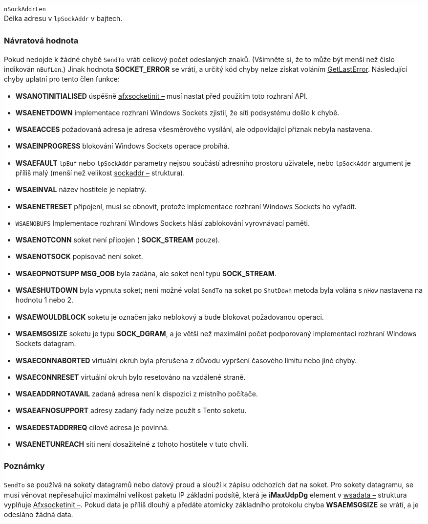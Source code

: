  `nSockAddrLen`  
 Délka adresu v `lpSockAddr` v bajtech.  
  
### <a name="return-value"></a>Návratová hodnota  
 Pokud nedojde k žádné chybě `SendTo` vrátí celkový počet odeslaných znaků. (Všimněte si, že to může být menší než číslo indikován `nBufLen`.) Jinak hodnota **SOCKET_ERROR** se vrátí, a určitý kód chyby nelze získat voláním [GetLastError](#getlasterror). Následující chyby uplatní pro tento člen funkce:  
  
- **WSANOTINITIALISED** úspěšně [afxsocketinit –](../../mfc/reference/application-information-and-management.md#afxsocketinit) musí nastat před použitím toto rozhraní API.  
  
- **WSAENETDOWN** implementace rozhraní Windows Sockets zjistil, že síti podsystému došlo k chybě.  
  
- **WSAEACCES** požadovaná adresa je adresa všesměrového vysílání, ale odpovídající příznak nebyla nastavena.  
  
- **WSAEINPROGRESS** blokování Windows Sockets operace probíhá.  
  
- **WSAEFAULT** `lpBuf` nebo `lpSockAddr` parametry nejsou součástí adresního prostoru uživatele, nebo `lpSockAddr` argument je příliš malý (menší než velikost [sockaddr –](../../mfc/reference/sockaddr-structure.md) struktura).  
  
- **WSAEINVAL** název hostitele je neplatný.  
  
- **WSAENETRESET** připojení, musí se obnovit, protože implementace rozhraní Windows Sockets ho vyřadit.  
  
- `WSAENOBUFS` Implementace rozhraní Windows Sockets hlásí zablokování vyrovnávací paměti.  
  
- **WSAENOTCONN** soket není připojen ( **SOCK_STREAM** pouze).  
  
- **WSAENOTSOCK** popisovač není soket.  
  
- **WSAEOPNOTSUPP MSG_OOB** byla zadána, ale soket není typu **SOCK_STREAM**.  
  
- **WSAESHUTDOWN** byla vypnuta soket; není možné volat `SendTo` na soket po `ShutDown` metoda byla volána s `nHow` nastavena na hodnotu 1 nebo 2.  
  
- **WSAEWOULDBLOCK** soketu je označen jako neblokový a bude blokovat požadovanou operaci.  
  
- **WSAEMSGSIZE** soketu je typu **SOCK_DGRAM**, a je větší než maximální počet podporovaný implementací rozhraní Windows Sockets datagram.  
  
- **WSAECONNABORTED** virtuální okruh byla přerušena z důvodu vypršení časového limitu nebo jiné chyby.  
  
- **WSAECONNRESET** virtuální okruh bylo resetováno na vzdálené straně.  
  
- **WSAEADDRNOTAVAIL** zadaná adresa není k dispozici z místního počítače.  
  
- **WSAEAFNOSUPPORT** adresy zadaný řady nelze použít s Tento soketu.  
  
- **WSAEDESTADDRREQ** cílové adresa je povinná.  
  
- **WSAENETUNREACH** síti není dosažitelné z tohoto hostitele v tuto chvíli.  
  
### <a name="remarks"></a>Poznámky  
 `SendTo` se používá na sokety datagramů nebo datový proud a slouží k zápisu odchozích dat na soket. Pro sokety datagramu, se musí věnovat nepřesahující maximální velikost paketu IP základní podsítě, která je **iMaxUdpDg** element v [wsadata –](../../mfc/reference/wsadata-structure.md) struktura vyplňuje [ Afxsocketinit –](../../mfc/reference/application-information-and-management.md#afxsocketinit). Pokud data je příliš dlouhý a předáte atomicky základního protokolu chyba **WSAEMSGSIZE** se vrátí, a je odesláno žádná data.  
  